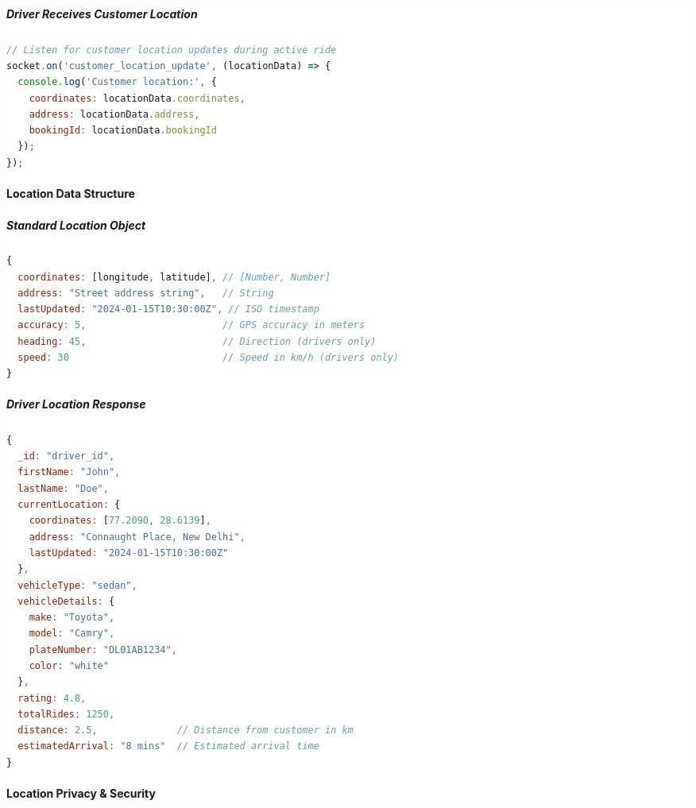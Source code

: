##### Driver Receives Customer Location
```javascript
// Listen for customer location updates during active ride
socket.on('customer_location_update', (locationData) => {
  console.log('Customer location:', {
    coordinates: locationData.coordinates,
    address: locationData.address,
    bookingId: locationData.bookingId
  });
});
```

#### Location Data Structure

##### Standard Location Object
```javascript
{
  coordinates: [longitude, latitude], // [Number, Number]
  address: "Street address string",   // String
  lastUpdated: "2024-01-15T10:30:00Z", // ISO timestamp
  accuracy: 5,                        // GPS accuracy in meters
  heading: 45,                        // Direction (drivers only)
  speed: 30                           // Speed in km/h (drivers only)
}
```

##### Driver Location Response
```javascript
{
  _id: "driver_id",
  firstName: "John",
  lastName: "Doe",
  currentLocation: {
    coordinates: [77.2090, 28.6139],
    address: "Connaught Place, New Delhi",
    lastUpdated: "2024-01-15T10:30:00Z"
  },
  vehicleType: "sedan",
  vehicleDetails: {
    make: "Toyota",
    model: "Camry",
    plateNumber: "DL01AB1234",
    color: "white"
  },
  rating: 4.8,
  totalRides: 1250,
  distance: 2.5,              // Distance from customer in km
  estimatedArrival: "8 mins"  // Estimated arrival time
}
```

#### Location Privacy & Security
